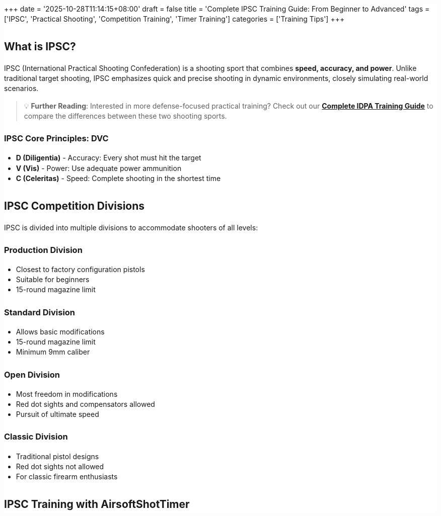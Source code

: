 +++
date = '2025-10-28T11:14:15+08:00'
draft = false
title = 'Complete IPSC Training Guide: From Beginner to Advanced'
tags = ['IPSC', 'Practical Shooting', 'Competition Training', 'Timer Training']
categories = ['Training Tips']
+++

## What is IPSC?

IPSC (International Practical Shooting Confederation) is a shooting sport that combines **speed, accuracy, and power**. Unlike traditional target shooting, IPSC emphasizes quick and precise shooting in dynamic environments, closely simulating real-world scenarios.

> 💡 **Further Reading**: Interested in more defense-focused practical training? Check out our **[Complete IDPA Training Guide](/en/posts/idpa-training-guide/)** to compare the differences between these two shooting sports.

### IPSC Core Principles: DVC

- **D (Diligentia)** - Accuracy: Every shot must hit the target
- **V (Vis)** - Power: Use adequate power ammunition
- **C (Celeritas)** - Speed: Complete shooting in the shortest time

## IPSC Competition Divisions

IPSC is divided into multiple divisions to accommodate shooters of all levels:

### Production Division
- Closest to factory configuration pistols
- Suitable for beginners
- 15-round magazine limit

### Standard Division
- Allows basic modifications
- 15-round magazine limit
- Minimum 9mm caliber

### Open Division
- Most freedom in modifications
- Red dot sights and compensators allowed
- Pursuit of ultimate speed

### Classic Division
- Traditional pistol designs
- Red dot sights not allowed
- For classic firearm enthusiasts

## IPSC Training with AirsoftShotTimer
